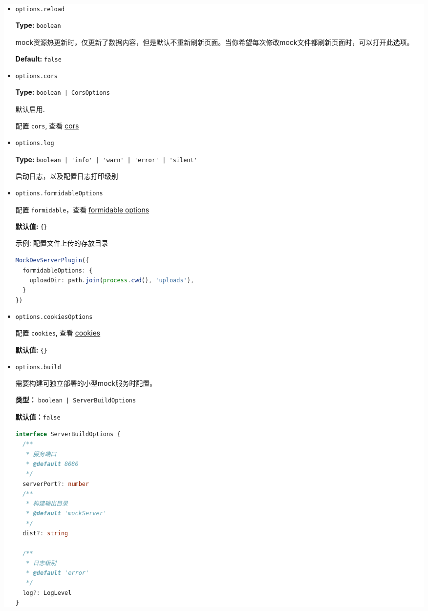 - `options.reload`

  **Type:** `boolean`

  mock资源热更新时，仅更新了数据内容，但是默认不重新刷新页面。当你希望每次修改mock文件都刷新页面时，可以打开此选项。

  **Default:** `false`

- `options.cors`
  
  **Type:** `boolean | CorsOptions`

  默认启用.

  配置 `cors`, 查看 [cors](https://github.com/expressjs/cors#configuration-options)

- `options.log`
  
  **Type:** `boolean | 'info' | 'warn' | 'error' | 'silent'`

  启动日志，以及配置日志打印级别

- `options.formidableOptions`
  
  配置 `formidable`，查看 [formidable options](https://github.com/node-formidable/formidable#options)

  **默认值:** `{}`

  示例: 配置文件上传的存放目录
  ```ts
  MockDevServerPlugin({
    formidableOptions: {
      uploadDir: path.join(process.cwd(), 'uploads'),
    }
  })
  ```
- `options.cookiesOptions`
  
  配置 `cookies`, 查看 [cookies](https://github.com/pillarjs/cookies#new-cookiesrequest-response--options)

  **默认值:** `{}`

- `options.build`
  
  需要构建可独立部署的小型mock服务时配置。

  **类型：** `boolean | ServerBuildOptions` 

  **默认值：**`false`

  ```ts
  interface ServerBuildOptions {
    /**
     * 服务端口
     * @default 8080
     */
    serverPort?: number
    /**
     * 构建输出目录
     * @default 'mockServer'
     */
    dist?: string

    /**
     * 日志级别
     * @default 'error'
     */
    log?: LogLevel
  }
  ```
